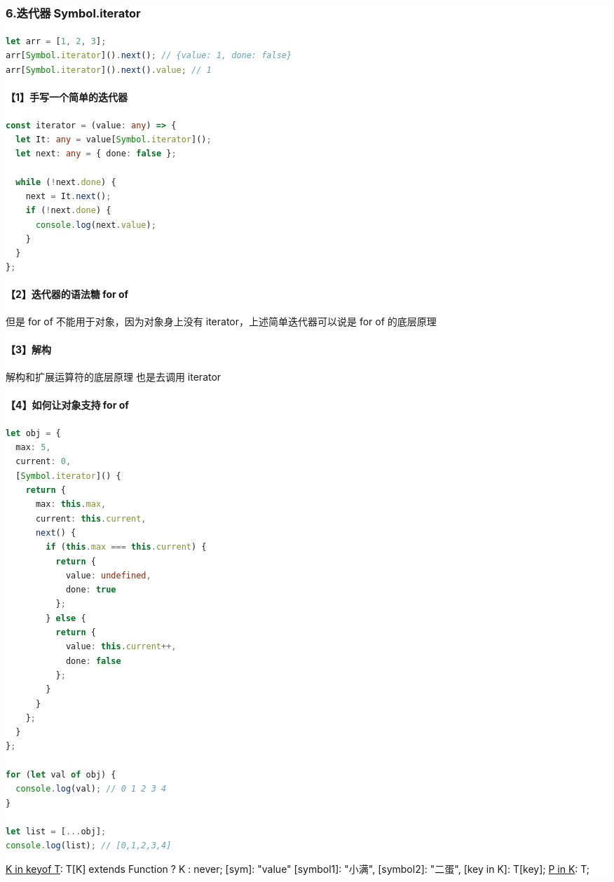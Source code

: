 ### 6.迭代器 Symbol.iterator

```ts
let arr = [1, 2, 3];
arr[Symbol.iterator]().next(); // {value: 1, done: false}
arr[Symbol.iterator]().next().value; // 1
```

#### 【1】手写一个简单的迭代器

```ts
const iterator = (value: any) => {
  let It: any = value[Symbol.iterator]();
  let next: any = { done: false };

  while (!next.done) {
    next = It.next();
    if (!next.done) {
      console.log(next.value);
    }
  }
};
```

#### 【2】迭代器的语法糖 for of

但是 for of 不能用于对象，因为对象身上没有 iterator，上述简单迭代器可以说是 for of 的底层原理

#### 【3】解构

解构和扩展运算符的底层原理 也是去调用 iterator

#### 【4】如何让对象支持 for of

```ts
let obj = {
  max: 5,
  current: 0,
  [Symbol.iterator]() {
    return {
      max: this.max,
      current: this.current,
      next() {
        if (this.max === this.current) {
          return {
            value: undefined,
            done: true
          };
        } else {
          return {
            value: this.current++,
            done: false
          };
        }
      }
    };
  }
};

for (let val of obj) {
  console.log(val); // 0 1 2 3 4
}

let list = [...obj];
console.log(list); // [0,1,2,3,4]
```


  [key: string]: string;
  [index: number]: number;
  [index: number]: any;
  [key: string]: T;
  [P in K]: T[P];
  [P in K]: T;
  [P in keyof T]: Proxy<T[P]>;
  [K in keyof T]: Promise<T[K]>;
  [P in keyof T]: number;
  [K in keyof T]: T[K] extends Function ? K : never;
  [sym]: "value"
  [symbol1]: "小满",
  [symbol2]: "二蛋",
  [key in K]: T[key];
  [P in K]: T;